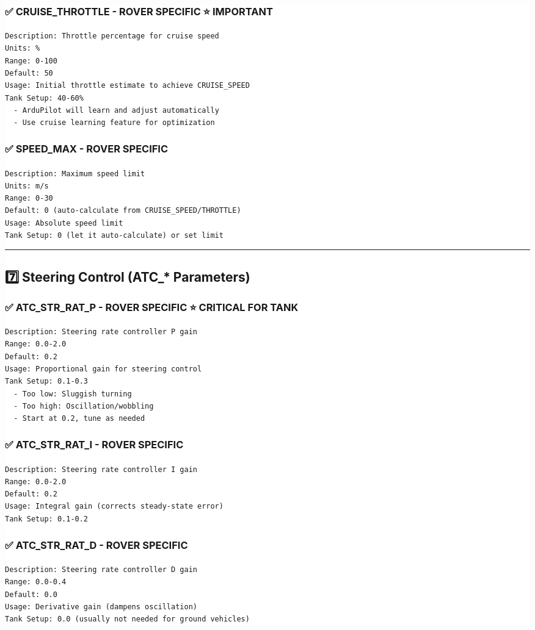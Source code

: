 ### ✅ **CRUISE_THROTTLE** - ROVER SPECIFIC ⭐ IMPORTANT
```
Description: Throttle percentage for cruise speed
Units: %
Range: 0-100
Default: 50
Usage: Initial throttle estimate to achieve CRUISE_SPEED
Tank Setup: 40-60%
  - ArduPilot will learn and adjust automatically
  - Use cruise learning feature for optimization
```

### ✅ **SPEED_MAX** - ROVER SPECIFIC
```
Description: Maximum speed limit
Units: m/s
Range: 0-30
Default: 0 (auto-calculate from CRUISE_SPEED/THROTTLE)
Usage: Absolute speed limit
Tank Setup: 0 (let it auto-calculate) or set limit
```

---

## 7️⃣ Steering Control (ATC_* Parameters)

### ✅ **ATC_STR_RAT_P** - ROVER SPECIFIC ⭐ CRITICAL FOR TANK
```
Description: Steering rate controller P gain
Range: 0.0-2.0
Default: 0.2
Usage: Proportional gain for steering control
Tank Setup: 0.1-0.3
  - Too low: Sluggish turning
  - Too high: Oscillation/wobbling
  - Start at 0.2, tune as needed
```

### ✅ **ATC_STR_RAT_I** - ROVER SPECIFIC
```
Description: Steering rate controller I gain
Range: 0.0-2.0
Default: 0.2
Usage: Integral gain (corrects steady-state error)
Tank Setup: 0.1-0.2
```

### ✅ **ATC_STR_RAT_D** - ROVER SPECIFIC
```
Description: Steering rate controller D gain
Range: 0.0-0.4
Default: 0.0
Usage: Derivative gain (dampens oscillation)
Tank Setup: 0.0 (usually not needed for ground vehicles)
```
